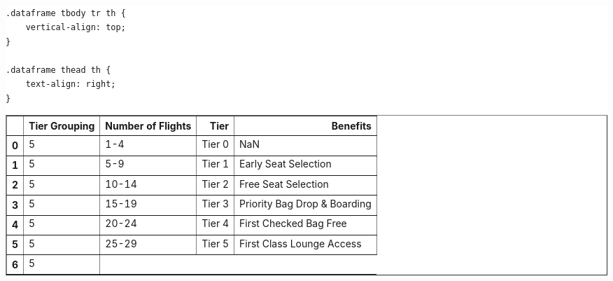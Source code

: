     .dataframe tbody tr th {
        vertical-align: top;
    }

    .dataframe thead th {
        text-align: right;
    }
</style>
<table border="1" class="dataframe">
  <thead>
    <tr style="text-align: right;">
      <th></th>
      <th>Tier Grouping</th>
      <th>Number of Flights</th>
      <th>Tier</th>
      <th>Benefits</th>
    </tr>
  </thead>
  <tbody>
    <tr>
      <th>0</th>
      <td>5</td>
      <td>1-4</td>
      <td>Tier 0</td>
      <td>NaN</td>
    </tr>
    <tr>
      <th>1</th>
      <td>5</td>
      <td>5-9</td>
      <td>Tier 1</td>
      <td>Early Seat Selection</td>
    </tr>
    <tr>
      <th>2</th>
      <td>5</td>
      <td>10-14</td>
      <td>Tier 2</td>
      <td>Free Seat Selection</td>
    </tr>
    <tr>
      <th>3</th>
      <td>5</td>
      <td>15-19</td>
      <td>Tier 3</td>
      <td>Priority Bag Drop &amp; Boarding</td>
    </tr>
    <tr>
      <th>4</th>
      <td>5</td>
      <td>20-24</td>
      <td>Tier 4</td>
      <td>First Checked Bag Free</td>
    </tr>
    <tr>
      <th>5</th>
      <td>5</td>
      <td>25-29</td>
      <td>Tier 5</td>
      <td>First Class Lounge Access</td>
    </tr>
    <tr>
      <th>6</th>
      <td>5</td>